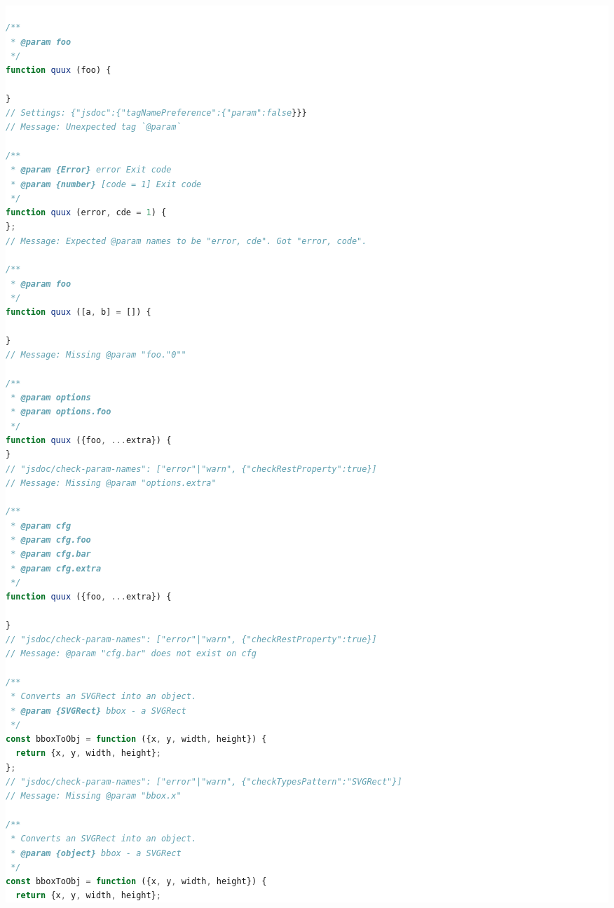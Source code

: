 ````js

/**
 * @param foo
 */
function quux (foo) {

}
// Settings: {"jsdoc":{"tagNamePreference":{"param":false}}}
// Message: Unexpected tag `@param`

/**
 * @param {Error} error Exit code
 * @param {number} [code = 1] Exit code
 */
function quux (error, cde = 1) {
};
// Message: Expected @param names to be "error, cde". Got "error, code".

/**
 * @param foo
 */
function quux ([a, b] = []) {

}
// Message: Missing @param "foo."0""

/**
 * @param options
 * @param options.foo
 */
function quux ({foo, ...extra}) {
}
// "jsdoc/check-param-names": ["error"|"warn", {"checkRestProperty":true}]
// Message: Missing @param "options.extra"

/**
 * @param cfg
 * @param cfg.foo
 * @param cfg.bar
 * @param cfg.extra
 */
function quux ({foo, ...extra}) {

}
// "jsdoc/check-param-names": ["error"|"warn", {"checkRestProperty":true}]
// Message: @param "cfg.bar" does not exist on cfg

/**
 * Converts an SVGRect into an object.
 * @param {SVGRect} bbox - a SVGRect
 */
const bboxToObj = function ({x, y, width, height}) {
  return {x, y, width, height};
};
// "jsdoc/check-param-names": ["error"|"warn", {"checkTypesPattern":"SVGRect"}]
// Message: Missing @param "bbox.x"

/**
 * Converts an SVGRect into an object.
 * @param {object} bbox - a SVGRect
 */
const bboxToObj = function ({x, y, width, height}) {
  return {x, y, width, height};
````